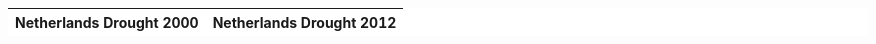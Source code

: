 | Netherlands Drought 2000 | Netherlands Drought 2012 |
|:------------------------:|:------------------------:|